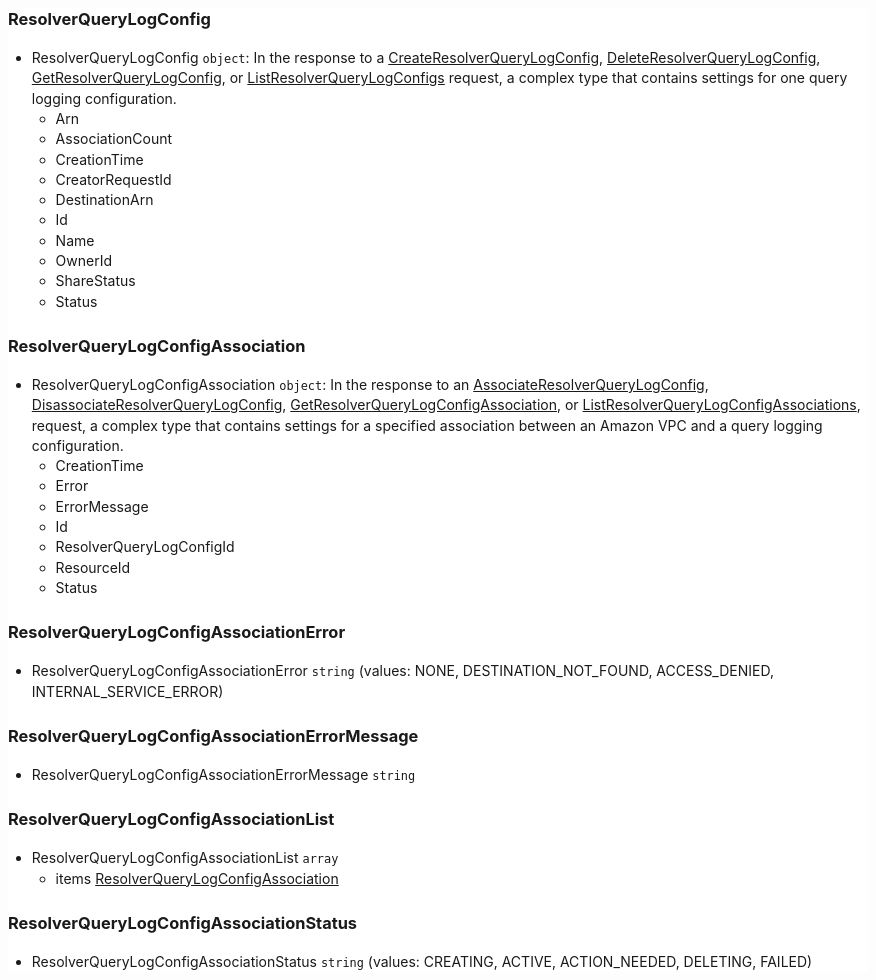 ### ResolverQueryLogConfig
* ResolverQueryLogConfig `object`: In the response to a <a href="https://docs.aws.amazon.com/Route53/latest/APIReference/API_route53resolver_CreateResolverQueryLogConfig.html">CreateResolverQueryLogConfig</a>, <a href="https://docs.aws.amazon.com/Route53/latest/APIReference/API_route53resolver_DeleteResolverQueryLogConfig.html">DeleteResolverQueryLogConfig</a>, <a href="https://docs.aws.amazon.com/Route53/latest/APIReference/API_route53resolver_GetResolverQueryLogConfig.html">GetResolverQueryLogConfig</a>, or <a href="https://docs.aws.amazon.com/Route53/latest/APIReference/API_route53resolver_ListResolverQueryLogConfigs.html">ListResolverQueryLogConfigs</a> request, a complex type that contains settings for one query logging configuration.
  * Arn
  * AssociationCount
  * CreationTime
  * CreatorRequestId
  * DestinationArn
  * Id
  * Name
  * OwnerId
  * ShareStatus
  * Status

### ResolverQueryLogConfigAssociation
* ResolverQueryLogConfigAssociation `object`: In the response to an <a href="https://docs.aws.amazon.com/Route53/latest/APIReference/API_route53resolver_AssociateResolverQueryLogConfig.html">AssociateResolverQueryLogConfig</a>, <a href="https://docs.aws.amazon.com/Route53/latest/APIReference/API_route53resolver_DisassociateResolverQueryLogConfig.html">DisassociateResolverQueryLogConfig</a>, <a href="https://docs.aws.amazon.com/Route53/latest/APIReference/API_route53resolver_GetResolverQueryLogConfigAssociation.html">GetResolverQueryLogConfigAssociation</a>, or <a href="https://docs.aws.amazon.com/Route53/latest/APIReference/API_route53resolver_ListResolverQueryLogConfigAssociations.html">ListResolverQueryLogConfigAssociations</a>, request, a complex type that contains settings for a specified association between an Amazon VPC and a query logging configuration.
  * CreationTime
  * Error
  * ErrorMessage
  * Id
  * ResolverQueryLogConfigId
  * ResourceId
  * Status

### ResolverQueryLogConfigAssociationError
* ResolverQueryLogConfigAssociationError `string` (values: NONE, DESTINATION_NOT_FOUND, ACCESS_DENIED, INTERNAL_SERVICE_ERROR)

### ResolverQueryLogConfigAssociationErrorMessage
* ResolverQueryLogConfigAssociationErrorMessage `string`

### ResolverQueryLogConfigAssociationList
* ResolverQueryLogConfigAssociationList `array`
  * items [ResolverQueryLogConfigAssociation](#resolverquerylogconfigassociation)

### ResolverQueryLogConfigAssociationStatus
* ResolverQueryLogConfigAssociationStatus `string` (values: CREATING, ACTIVE, ACTION_NEEDED, DELETING, FAILED)

